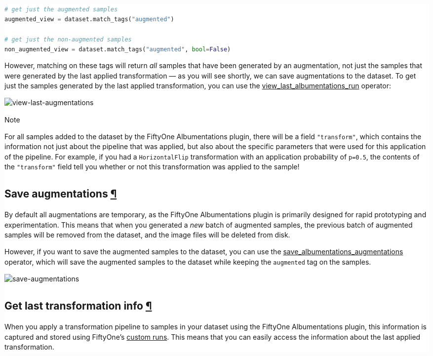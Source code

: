 ```python
# get just the augmented samples
augmented_view = dataset.match_tags("augmented")

# get just the non-augmented samples
non_augmented_view = dataset.match_tags("augmented", bool=False)

```

However, matching on these tags will return _all_ samples that have been
generated by an augmentation, not just the samples that were generated by the
last applied transformation — as you will see shortly, we can save augmentations
to the dataset. To get just the samples generated by the last applied
transformation, you can use the [view\_last\_albumentations\_run](https://github.com/jacobmarks/fiftyone-albumentations-plugin?tab=readme-ov-file#view-last-augmentation) operator:

![view-last-augmentations](../_images/albumentations_view_last_augmentations.webp)

Note

For all samples added to the dataset by the FiftyOne Albumentations plugin,
there will be a field `"transform"`, which contains the information not just
about the pipeline that was applied, but also about the specific parameters
that were used for this application of the pipeline. For example, if you
had a `HorizontalFlip` transformation with an application probability of
`p=0.5`, the contents of the `"transform"` field tell you whether or not
this transformation was applied to the sample!

## Save augmentations [¶](\#save-augmentations "Permalink to this headline")

By default all augmentations are temporary, as the FiftyOne Albumentations
plugin is primarily designed for rapid prototyping and experimentation. This
means that when you generated a _new_ batch of augmented samples, the previous
batch of augmented samples will be removed from the dataset, and the image
files will be deleted from disk.

However, if you want to save the augmented samples to the dataset, you can use
the [save\_albumentations\_augmentations](https://github.com/jacobmarks/fiftyone-albumentations-plugin?tab=readme-ov-file#saving-augmentations)
operator, which will save the augmented samples to the dataset while keeping
the `augmented` tag on the samples.

![save-augmentations](../_images/albumentations_save_augmentations.webp)

## Get last transformation info [¶](\#get-last-transformation-info "Permalink to this headline")

When you apply a transformation pipeline to samples in your dataset using the
FiftyOne Albumentations plugin, this information is captured and stored using
FiftyOne’s [custom runs](../plugins/developing_plugins.md#managing-custom-runs). This means that you can
easily access the information about the last applied transformation.
